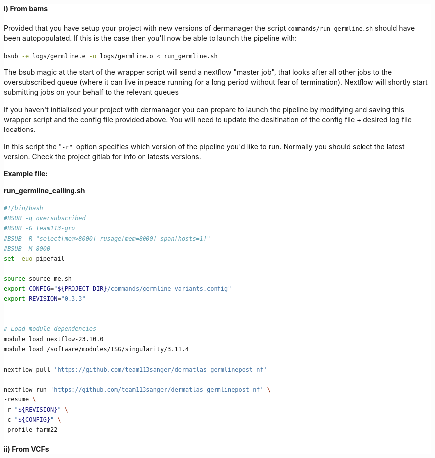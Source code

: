 #### **i) From bams**


Provided that you have setup your project with new versions of dermanager the script `commands/run_germline.sh` should have been autopopulated. If this is the case then you'll now be able to launch the pipeline with:
```bash
bsub -e logs/germline.e -o logs/germline.o < run_germline.sh
```

The bsub magic at the start of the wrapper script will send a nextflow "master job", that looks after all other jobs to the oversubscribed queue (where it can live in peace running for a long period without fear of termination). Nextflow will shortly start submitting jobs on your behalf to the relevant queues

If you haven't initialised your project with dermanager you can prepare to launch the pipeline by modifying and saving this wrapper script and the config file provided above. You will need to update the desitination of the config file + desired log file locations. 

In this script the "`-r"`  option specifies which version of the pipeline you'd like to run. Normally you should select the latest version. Check the project gitlab for info on latests versions.

**Example file:**

**run_germline_calling.sh**

```bash
#!/bin/bash
#BSUB -q oversubscribed
#BSUB -G team113-grp
#BSUB -R "select[mem>8000] rusage[mem=8000] span[hosts=1]"
#BSUB -M 8000
set -euo pipefail

source source_me.sh
export CONFIG="${PROJECT_DIR}/commands/germline_variants.config"
export REVISION="0.3.3"


# Load module dependencies
module load nextflow-23.10.0
module load /software/modules/ISG/singularity/3.11.4
 
nextflow pull 'https://github.com/team113sanger/dermatlas_germlinepost_nf' 

nextflow run 'https://github.com/team113sanger/dermatlas_germlinepost_nf' \
-resume \
-r "${REVISION}" \
-c "${CONFIG}" \
-profile farm22
```



#### ii) From VCFs
